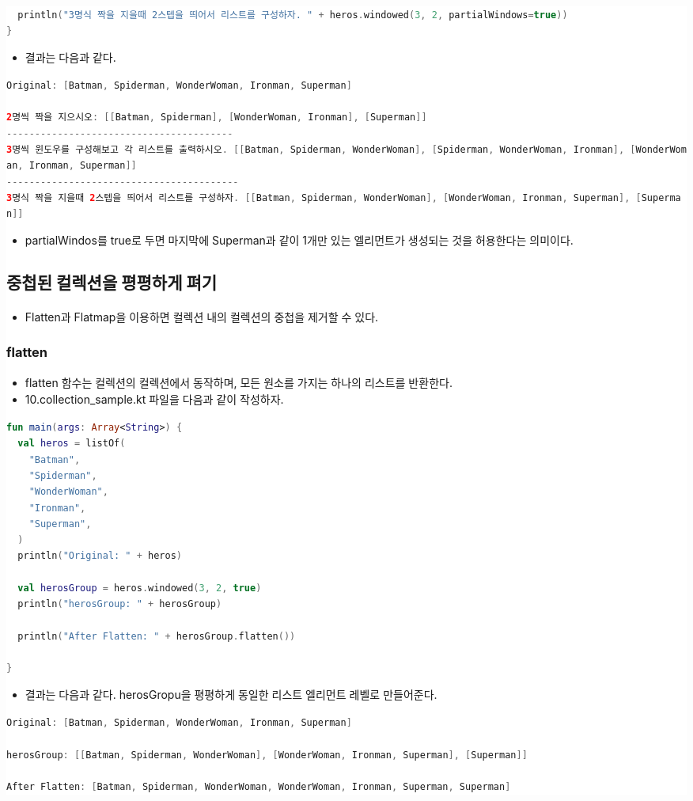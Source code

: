 ```kt
  println("3명식 짝을 지을때 2스텝을 띄어서 리스트를 구성하자. " + heros.windowed(3, 2, partialWindows=true))
}
```

- 결과는 다음과 같다. 

```kt
Original: [Batman, Spiderman, WonderWoman, Ironman, Superman]

2명씩 짝을 지으시오: [[Batman, Spiderman], [WonderWoman, Ironman], [Superman]]
----------------------------------------
3명씩 윈도우를 구성해보고 각 리스트를 출력하시오. [[Batman, Spiderman, WonderWoman], [Spiderman, WonderWoman, Ironman], [WonderWoman, Ironman, Superman]]
-----------------------------------------
3명식 짝을 지을때 2스텝을 띄어서 리스트를 구성하자. [[Batman, Spiderman, WonderWoman], [WonderWoman, Ironman, Superman], [Superman]]

```

- partialWindos를 true로 두면 마지막에 Superman과 같이 1개만 있는 엘리먼트가 생성되는 것을 허용한다는 의미이다. 

## 중첩된 컬렉션을 평평하게 펴기 

- Flatten과 Flatmap을 이용하면 컬렉션 내의 컬렉션의 중첩을 제거할 수 있다. 

### flatten

- flatten 함수는 컬렉션의 컬렉션에서 동작하며, 모든 원소를 가지는 하나의 리스트를 반환한다. 
- 10.collection_sample.kt 파일을 다음과 같이 작성하자. 

```kt
fun main(args: Array<String>) {
  val heros = listOf(
    "Batman",
    "Spiderman",
    "WonderWoman",
    "Ironman",
    "Superman",
  )
  println("Original: " + heros)

  val herosGroup = heros.windowed(3, 2, true)
  println("herosGroup: " + herosGroup)

  println("After Flatten: " + herosGroup.flatten())

}
```

- 결과는 다음과 같다. herosGropu을 평평하게 동일한 리스트 엘리먼트 레벨로 만들어준다. 

```kt
Original: [Batman, Spiderman, WonderWoman, Ironman, Superman]

herosGroup: [[Batman, Spiderman, WonderWoman], [WonderWoman, Ironman, Superman], [Superman]]

After Flatten: [Batman, Spiderman, WonderWoman, WonderWoman, Ironman, Superman, Superman]
```
